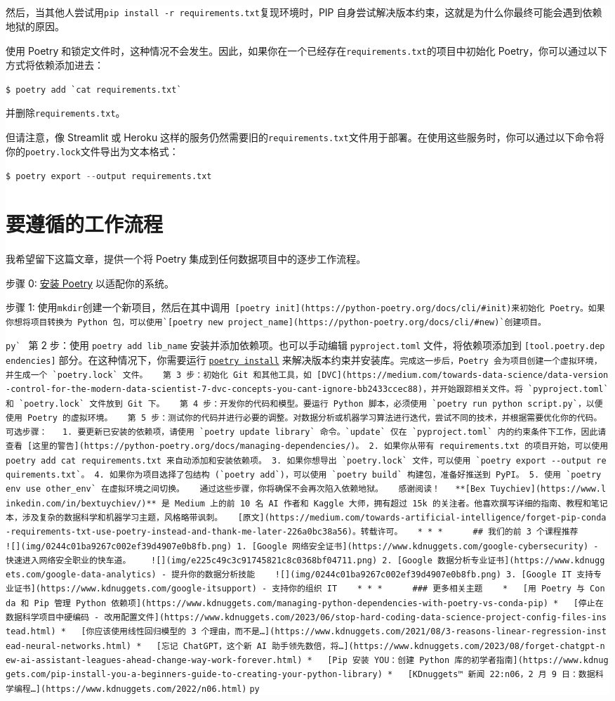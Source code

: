 然后，当其他人尝试用`pip install -r requirements.txt`复现环境时，PIP 自身尝试解决版本约束，这就是为什么你最终可能会遇到依赖地狱的原因。

使用 Poetry 和锁定文件时，这种情况不会发生。因此，如果你在一个已经存在`requirements.txt`的项目中初始化 Poetry，你可以通过以下方式将依赖添加进去：

```py
$ poetry add `cat requirements.txt`
```

并删除`requirements.txt`。

但请注意，像 Streamlit 或 Heroku 这样的服务仍然需要旧的`requirements.txt`文件用于部署。在使用这些服务时，你可以通过以下命令将你的`poetry.lock`文件导出为文本格式：

```py
$ poetry export --output requirements.txt
```

# 要遵循的工作流程

我希望留下这篇文章，提供一个将 Poetry 集成到任何数据项目中的逐步工作流程。

步骤 0: [安装 Poetry](https://python-poetry.org/docs/) 以适配你的系统。

步骤 1: 使用`mkdir`创建一个新项目，然后在其中调用`` [poetry init](https://python-poetry.org/docs/cli/#init)来初始化 Poetry。如果你想将项目转换为 Python 包，可以使用`[poetry new project_name](https://python-poetry.org/docs/cli/#new)`创建项目。``

```py` ``` 第 2 步：使用 `poetry add lib_name` 安装并添加依赖项。也可以手动编辑 `pyproject.toml` 文件，将依赖项添加到 `[tool.poetry.dependencies]` 部分。在这种情况下，你需要运行 [`poetry install`](https://python-poetry.org/docs/cli/#install) 来解决版本约束并安装库。``完成这一步后，Poetry 会为项目创建一个虚拟环境，并生成一个 `poetry.lock` 文件。   第 3 步：初始化 Git 和其他工具，如 [DVC](https://medium.com/towards-data-science/data-version-control-for-the-modern-data-scientist-7-dvc-concepts-you-cant-ignore-bb2433ccec88)，并开始跟踪相关文件。将 `pyproject.toml` 和 `poetry.lock` 文件放到 Git 下。   第 4 步：开发你的代码和模型。要运行 Python 脚本，必须使用 `poetry run python script.py`，以便使用 Poetry 的虚拟环境。   第 5 步：测试你的代码并进行必要的调整。对数据分析或机器学习算法进行迭代，尝试不同的技术，并根据需要优化你的代码。   可选步骤：   1. 要更新已安装的依赖项，请使用 `poetry update library` 命令。`update` 仅在 `pyproject.toml` 内的约束条件下工作，因此请查看 [这里的警告](https://python-poetry.org/docs/managing-dependencies/)。 2. 如果你从带有 requirements.txt 的项目开始，可以使用 poetry add cat requirements.txt 来自动添加和安装依赖项。 3. 如果你想导出 `poetry.lock` 文件，可以使用 `poetry export --output requirements.txt`。 4. 如果你为项目选择了包结构 (`poetry add`)，可以使用 `poetry build` 构建包，准备好推送到 PyPI。 5. 使用 `poetry env use other_env` 在虚拟环境之间切换。   通过这些步骤，你将确保不会再次陷入依赖地狱。   感谢阅读！   **[Bex Tuychiev](https://www.linkedin.com/in/bextuychiev/)** 是 Medium 上的前 10 名 AI 作者和 Kaggle 大师，拥有超过 15k 的关注者。他喜欢撰写详细的指南、教程和笔记本，涉及复杂的数据科学和机器学习主题，风格略带讽刺。   [原文](https://medium.com/towards-artificial-intelligence/forget-pip-conda-requirements-txt-use-poetry-instead-and-thank-me-later-226a0bc38a56)。转载许可。   * * *      ## 我们的前 3 个课程推荐      ![](img/0244c01ba9267c002ef39d4907e0b8fb.png) 1. [Google 网络安全证书](https://www.kdnuggets.com/google-cybersecurity) - 快速进入网络安全职业的快车道。    ![](img/e225c49c3c91745821c8c0368bf04711.png) 2. [Google 数据分析专业证书](https://www.kdnuggets.com/google-data-analytics) - 提升你的数据分析技能    ![](img/0244c01ba9267c002ef39d4907e0b8fb.png) 3. [Google IT 支持专业证书](https://www.kdnuggets.com/google-itsupport) - 支持你的组织 IT    * * *      ### 更多相关主题    *   [用 Poetry 与 Conda 和 Pip 管理 Python 依赖项](https://www.kdnuggets.com/managing-python-dependencies-with-poetry-vs-conda-pip) *   [停止在数据科学项目中硬编码 - 改用配置文件](https://www.kdnuggets.com/2023/06/stop-hard-coding-data-science-project-config-files-instead.html) *   [你应该使用线性回归模型的 3 个理由，而不是…](https://www.kdnuggets.com/2021/08/3-reasons-linear-regression-instead-neural-networks.html) *   [忘记 ChatGPT，这个新 AI 助手领先数倍，将…](https://www.kdnuggets.com/2023/08/forget-chatgpt-new-ai-assistant-leagues-ahead-change-way-work-forever.html) *   [Pip 安装 YOU：创建 Python 库的初学者指南](https://www.kdnuggets.com/pip-install-you-a-beginners-guide-to-creating-your-python-library) *   [KDnuggets™ 新闻 22:n06，2 月 9 日：数据科学编程…](https://www.kdnuggets.com/2022/n06.html)`` ```py ```
